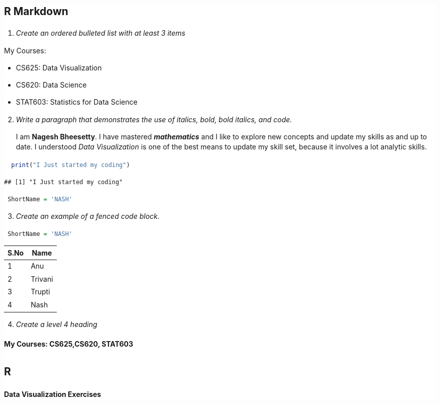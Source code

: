 ## R Markdown

1.  *Create an ordered bulleted list with at least 3 items*

My Courses:

  - CS625: Data Visualization

  - CS620: Data Science

  - STAT603: Statistics for Data Science



2.  *Write a paragraph that demonstrates the use of italics, bold, bold
    italics, and code.*
    
    I am **Nagesh Bheesetty**. I have mastered ***mathematics*** and I
    like to explore new concepts and update my skills as and up to date.
    I understood *Data Visualization* is one of the best means to update
    my skill set, because it involves a lot analytic skills.



``` r
  print("I Just started my coding")
```

    ## [1] "I Just started my coding"

``` r
 ShortName = 'NASH'
```

3.  *Create an example of a fenced code block.*



``` r
 ShortName = 'NASH'
```

| S.No | Name    |
| ---- | ------- |
| 1    | Anu     |
| 2    | Trivani |
| 3    | Trupti  |
| 4    | Nash    |

4.  *Create a level 4 heading*

#### My Courses: CS625,CS620, STAT603

## R

#### Data Visualization Exercises
